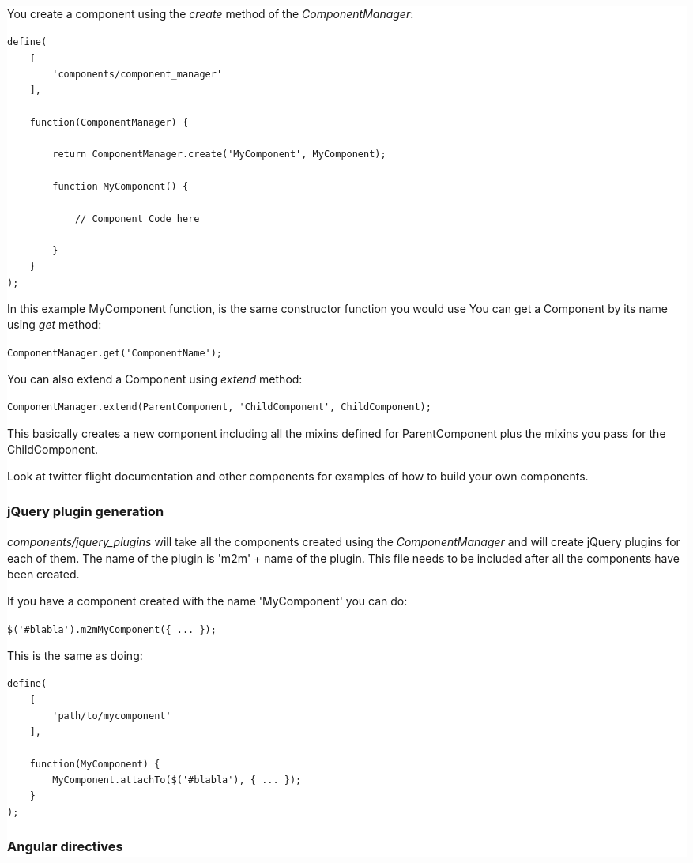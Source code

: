 You create a component using the *create* method of the *ComponentManager*:

    define(
        [
            'components/component_manager'
        ],

        function(ComponentManager) {
            
            return ComponentManager.create('MyComponent', MyComponent);

            function MyComponent() {

                // Component Code here

            }
        }
    );

In this example MyComponent function, is the same constructor function you
would use
You can get a Component by its name using *get* method:

    ComponentManager.get('ComponentName');

You can also extend a Component using *extend* method:

    ComponentManager.extend(ParentComponent, 'ChildComponent', ChildComponent);

This basically creates a new component including all the mixins defined for
ParentComponent plus the mixins you pass for the ChildComponent.

Look at twitter flight documentation and other components for examples of
how to build your own components.

### jQuery plugin generation

*components/jquery_plugins* will take all the components created using the
*ComponentManager* and will create jQuery plugins for each of them.
The name of the plugin is 'm2m' + name of the plugin.
This file needs to be included after all the components have been created.

If you have a component created with the name 'MyComponent' you can do:

    $('#blabla').m2mMyComponent({ ... });

This is the same as doing:
    
    define(
        [ 
            'path/to/mycomponent'
        ],

        function(MyComponent) {
            MyComponent.attachTo($('#blabla'), { ... });
        }
    );

### Angular directives
